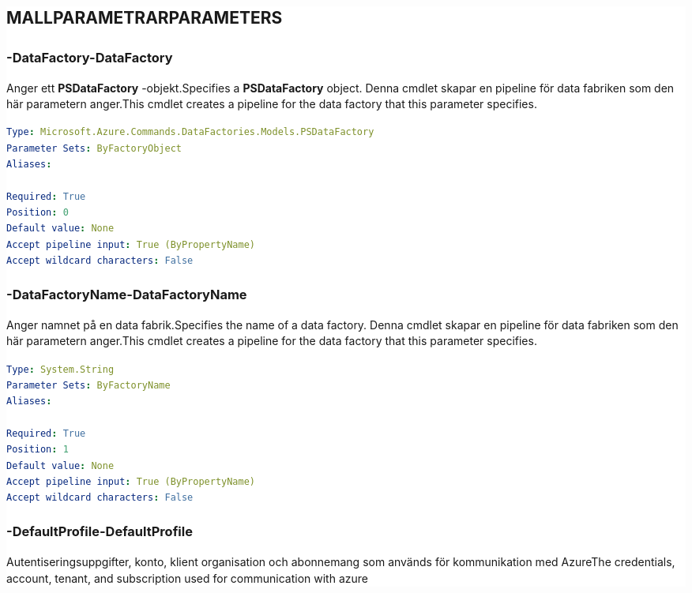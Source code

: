 ## <span data-ttu-id="19d66-123">MALLPARAMETRAR</span><span class="sxs-lookup"><span data-stu-id="19d66-123">PARAMETERS</span></span>

### <span data-ttu-id="19d66-124">-DataFactory</span><span class="sxs-lookup"><span data-stu-id="19d66-124">-DataFactory</span></span>
<span data-ttu-id="19d66-125">Anger ett **PSDataFactory** -objekt.</span><span class="sxs-lookup"><span data-stu-id="19d66-125">Specifies a **PSDataFactory** object.</span></span>
<span data-ttu-id="19d66-126">Denna cmdlet skapar en pipeline för data fabriken som den här parametern anger.</span><span class="sxs-lookup"><span data-stu-id="19d66-126">This cmdlet creates a pipeline for the data factory that this parameter specifies.</span></span>

```yaml
Type: Microsoft.Azure.Commands.DataFactories.Models.PSDataFactory
Parameter Sets: ByFactoryObject
Aliases:

Required: True
Position: 0
Default value: None
Accept pipeline input: True (ByPropertyName)
Accept wildcard characters: False
```

### <span data-ttu-id="19d66-127">-DataFactoryName</span><span class="sxs-lookup"><span data-stu-id="19d66-127">-DataFactoryName</span></span>
<span data-ttu-id="19d66-128">Anger namnet på en data fabrik.</span><span class="sxs-lookup"><span data-stu-id="19d66-128">Specifies the name of a data factory.</span></span>
<span data-ttu-id="19d66-129">Denna cmdlet skapar en pipeline för data fabriken som den här parametern anger.</span><span class="sxs-lookup"><span data-stu-id="19d66-129">This cmdlet creates a pipeline for the data factory that this parameter specifies.</span></span>

```yaml
Type: System.String
Parameter Sets: ByFactoryName
Aliases:

Required: True
Position: 1
Default value: None
Accept pipeline input: True (ByPropertyName)
Accept wildcard characters: False
```

### <span data-ttu-id="19d66-130">-DefaultProfile</span><span class="sxs-lookup"><span data-stu-id="19d66-130">-DefaultProfile</span></span>
<span data-ttu-id="19d66-131">Autentiseringsuppgifter, konto, klient organisation och abonnemang som används för kommunikation med Azure</span><span class="sxs-lookup"><span data-stu-id="19d66-131">The credentials, account, tenant, and subscription used for communication with azure</span></span>
